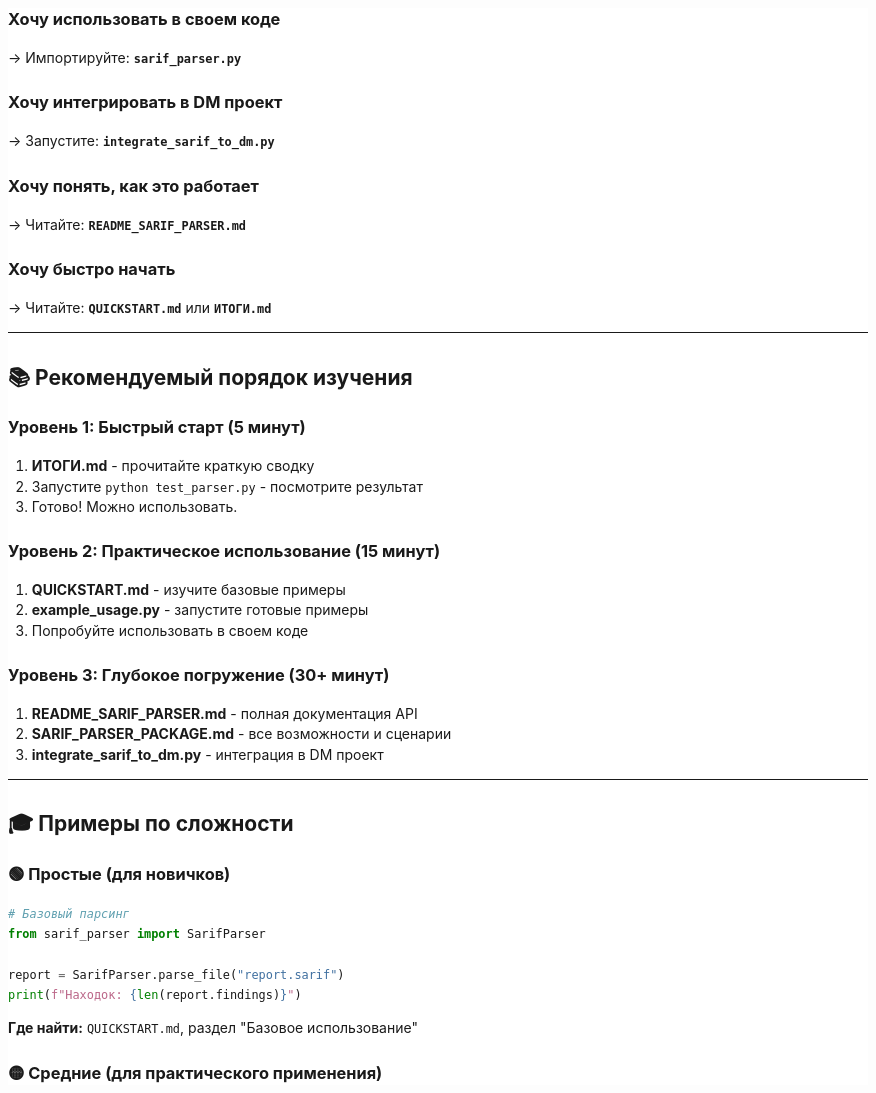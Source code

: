 ### Хочу использовать в своем коде
→ Импортируйте: **`sarif_parser.py`**

### Хочу интегрировать в DM проект
→ Запустите: **`integrate_sarif_to_dm.py`**

### Хочу понять, как это работает
→ Читайте: **`README_SARIF_PARSER.md`**

### Хочу быстро начать
→ Читайте: **`QUICKSTART.md`** или **`ИТОГИ.md`**

---

## 📚 Рекомендуемый порядок изучения

### Уровень 1: Быстрый старт (5 минут)

1. **ИТОГИ.md** - прочитайте краткую сводку
2. Запустите `python test_parser.py` - посмотрите результат
3. Готово! Можно использовать.

### Уровень 2: Практическое использование (15 минут)

1. **QUICKSTART.md** - изучите базовые примеры
2. **example_usage.py** - запустите готовые примеры
3. Попробуйте использовать в своем коде

### Уровень 3: Глубокое погружение (30+ минут)

1. **README_SARIF_PARSER.md** - полная документация API
2. **SARIF_PARSER_PACKAGE.md** - все возможности и сценарии
3. **integrate_sarif_to_dm.py** - интеграция в DM проект

---

## 🎓 Примеры по сложности

### 🟢 Простые (для новичков)

```python
# Базовый парсинг
from sarif_parser import SarifParser

report = SarifParser.parse_file("report.sarif")
print(f"Находок: {len(report.findings)}")
```

**Где найти:** `QUICKSTART.md`, раздел "Базовое использование"

### 🟡 Средние (для практического применения)
